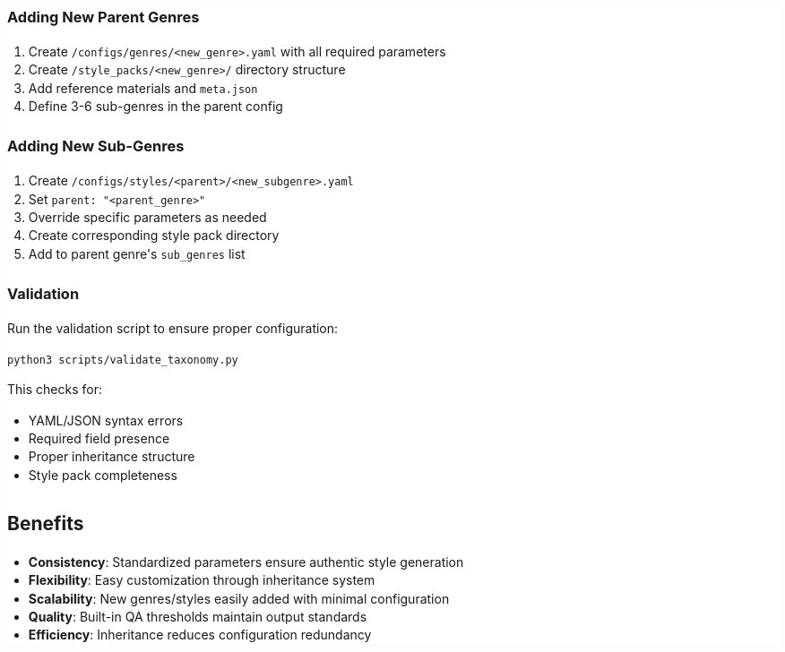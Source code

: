 ### Adding New Parent Genres

1. Create `/configs/genres/<new_genre>.yaml` with all required parameters
2. Create `/style_packs/<new_genre>/` directory structure
3. Add reference materials and `meta.json`
4. Define 3-6 sub-genres in the parent config

### Adding New Sub-Genres

1. Create `/configs/styles/<parent>/<new_subgenre>.yaml`
2. Set `parent: "<parent_genre>"`
3. Override specific parameters as needed
4. Create corresponding style pack directory
5. Add to parent genre's `sub_genres` list

### Validation

Run the validation script to ensure proper configuration:

```bash
python3 scripts/validate_taxonomy.py
```

This checks for:
- YAML/JSON syntax errors
- Required field presence
- Proper inheritance structure
- Style pack completeness

## Benefits

- **Consistency**: Standardized parameters ensure authentic style generation
- **Flexibility**: Easy customization through inheritance system
- **Scalability**: New genres/styles easily added with minimal configuration
- **Quality**: Built-in QA thresholds maintain output standards
- **Efficiency**: Inheritance reduces configuration redundancy